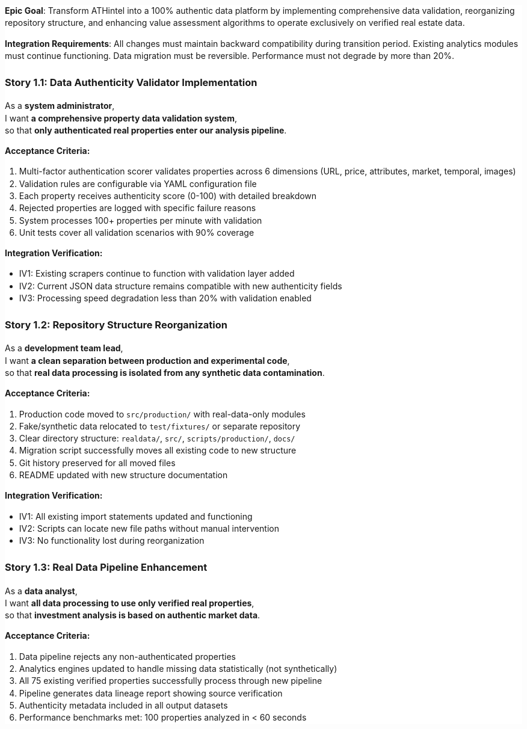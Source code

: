 **Epic Goal**: Transform ATHintel into a 100% authentic data platform by implementing comprehensive data validation, reorganizing repository structure, and enhancing value assessment algorithms to operate exclusively on verified real estate data.

**Integration Requirements**: All changes must maintain backward compatibility during transition period. Existing analytics modules must continue functioning. Data migration must be reversible. Performance must not degrade by more than 20%.

### Story 1.1: Data Authenticity Validator Implementation

As a **system administrator**,  
I want **a comprehensive property data validation system**,  
so that **only authenticated real properties enter our analysis pipeline**.

**Acceptance Criteria:**
1. Multi-factor authentication scorer validates properties across 6 dimensions (URL, price, attributes, market, temporal, images)
2. Validation rules are configurable via YAML configuration file
3. Each property receives authenticity score (0-100) with detailed breakdown
4. Rejected properties are logged with specific failure reasons
5. System processes 100+ properties per minute with validation
6. Unit tests cover all validation scenarios with 90% coverage

**Integration Verification:**
- IV1: Existing scrapers continue to function with validation layer added
- IV2: Current JSON data structure remains compatible with new authenticity fields
- IV3: Processing speed degradation less than 20% with validation enabled

### Story 1.2: Repository Structure Reorganization

As a **development team lead**,  
I want **a clean separation between production and experimental code**,  
so that **real data processing is isolated from any synthetic data contamination**.

**Acceptance Criteria:**
1. Production code moved to `src/production/` with real-data-only modules
2. Fake/synthetic data relocated to `test/fixtures/` or separate repository
3. Clear directory structure: `realdata/`, `src/`, `scripts/production/`, `docs/`
4. Migration script successfully moves all existing code to new structure
5. Git history preserved for all moved files
6. README updated with new structure documentation

**Integration Verification:**
- IV1: All existing import statements updated and functioning
- IV2: Scripts can locate new file paths without manual intervention
- IV3: No functionality lost during reorganization

### Story 1.3: Real Data Pipeline Enhancement

As a **data analyst**,  
I want **all data processing to use only verified real properties**,  
so that **investment analysis is based on authentic market data**.

**Acceptance Criteria:**
1. Data pipeline rejects any non-authenticated properties
2. Analytics engines updated to handle missing data statistically (not synthetically)
3. All 75 existing verified properties successfully process through new pipeline
4. Pipeline generates data lineage report showing source verification
5. Authenticity metadata included in all output datasets
6. Performance benchmarks met: 100 properties analyzed in < 60 seconds
